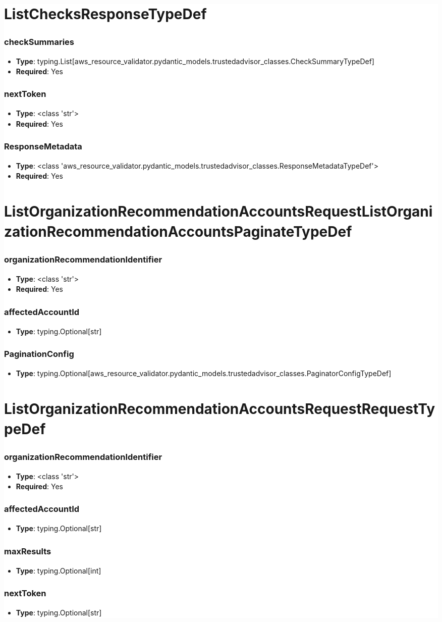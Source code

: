 
# ListChecksResponseTypeDef

### checkSummaries
- **Type**: typing.List[aws_resource_validator.pydantic_models.trustedadvisor_classes.CheckSummaryTypeDef]
- **Required**: Yes

### nextToken
- **Type**: <class 'str'>
- **Required**: Yes

### ResponseMetadata
- **Type**: <class 'aws_resource_validator.pydantic_models.trustedadvisor_classes.ResponseMetadataTypeDef'>
- **Required**: Yes


# ListOrganizationRecommendationAccountsRequestListOrganizationRecommendationAccountsPaginateTypeDef

### organizationRecommendationIdentifier
- **Type**: <class 'str'>
- **Required**: Yes

### affectedAccountId
- **Type**: typing.Optional[str]

### PaginationConfig
- **Type**: typing.Optional[aws_resource_validator.pydantic_models.trustedadvisor_classes.PaginatorConfigTypeDef]


# ListOrganizationRecommendationAccountsRequestRequestTypeDef

### organizationRecommendationIdentifier
- **Type**: <class 'str'>
- **Required**: Yes

### affectedAccountId
- **Type**: typing.Optional[str]

### maxResults
- **Type**: typing.Optional[int]

### nextToken
- **Type**: typing.Optional[str]
